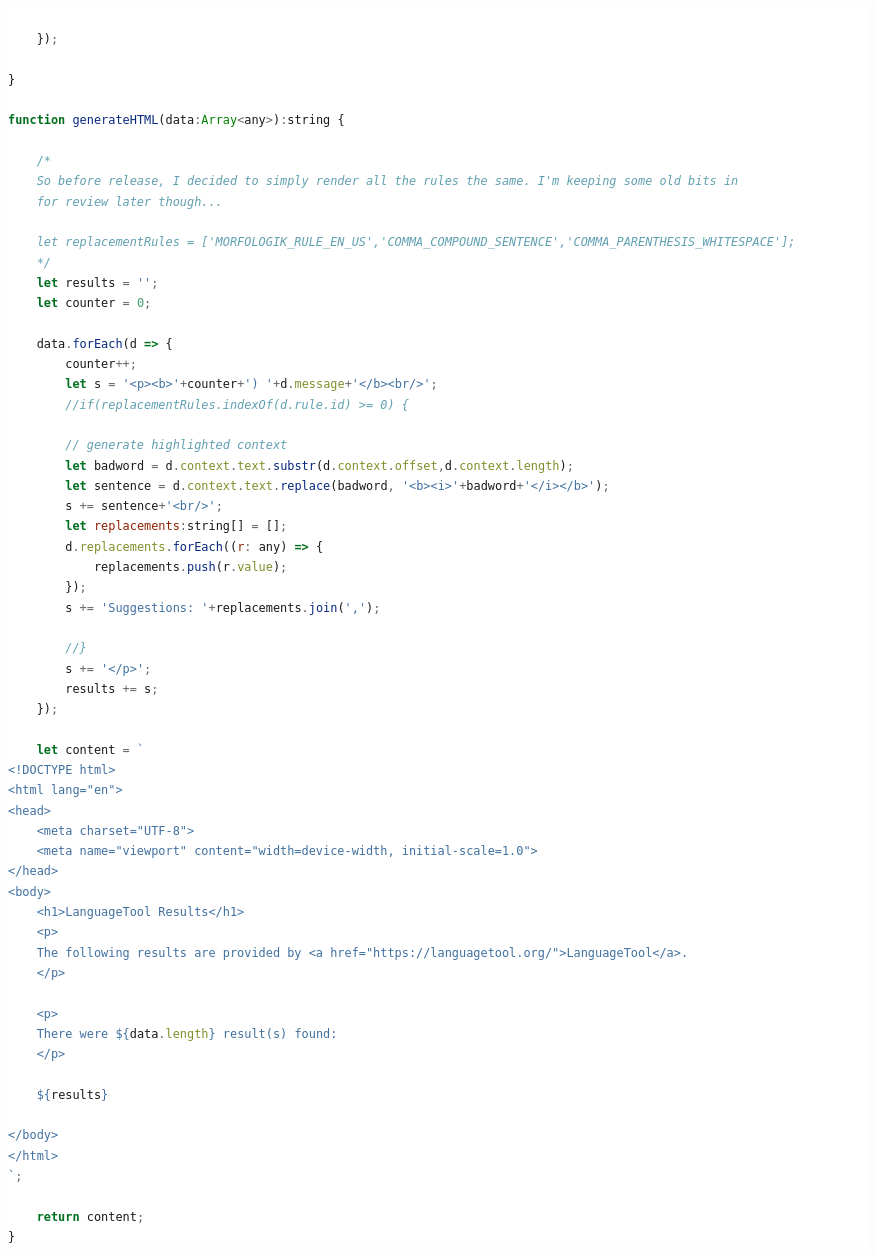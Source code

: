 ```js

    });

}

function generateHTML(data:Array<any>):string {

    /*
    So before release, I decided to simply render all the rules the same. I'm keeping some old bits in
    for review later though...

    let replacementRules = ['MORFOLOGIK_RULE_EN_US','COMMA_COMPOUND_SENTENCE','COMMA_PARENTHESIS_WHITESPACE'];
    */
    let results = '';
    let counter = 0;

    data.forEach(d => {
        counter++;
        let s = '<p><b>'+counter+') '+d.message+'</b><br/>';
        //if(replacementRules.indexOf(d.rule.id) >= 0) {

        // generate highlighted context
        let badword = d.context.text.substr(d.context.offset,d.context.length);
        let sentence = d.context.text.replace(badword, '<b><i>'+badword+'</i></b>');
        s += sentence+'<br/>';
        let replacements:string[] = [];
        d.replacements.forEach((r: any) => {
            replacements.push(r.value);
        });
        s += 'Suggestions: '+replacements.join(',');

        //}
        s += '</p>';
        results += s;
    });

    let content = `
<!DOCTYPE html>
<html lang="en">
<head>
    <meta charset="UTF-8">
    <meta name="viewport" content="width=device-width, initial-scale=1.0">
</head>
<body>
    <h1>LanguageTool Results</h1>
    <p>
    The following results are provided by <a href="https://languagetool.org/">LanguageTool</a>.
    </p>

    <p>
    There were ${data.length} result(s) found:
    </p>

    ${results}

</body>
</html>   
`;

    return content;
}
```